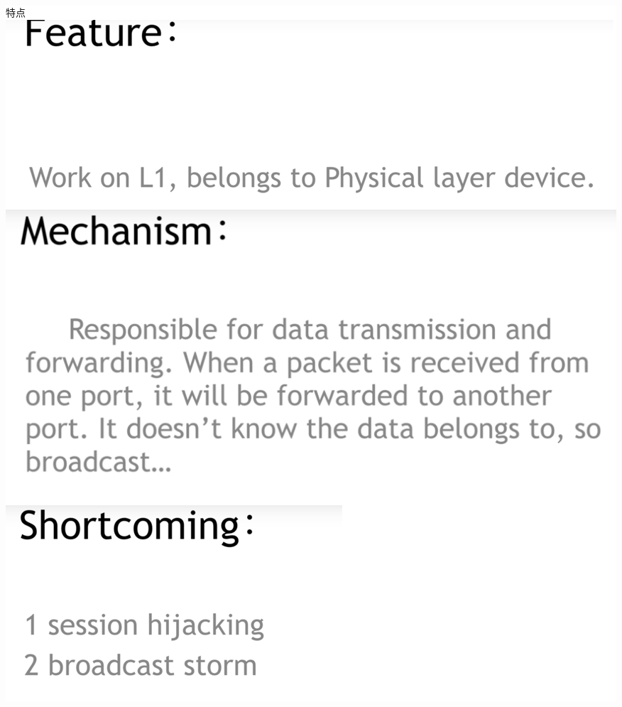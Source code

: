 特点  
![](../img/.08_k8s_network_model_images/hub_info.png)
![](../img/.08_k8s_network_model_images/hub_info2.png)
![](../img/.08_k8s_network_model_images/hub_info3.png)
